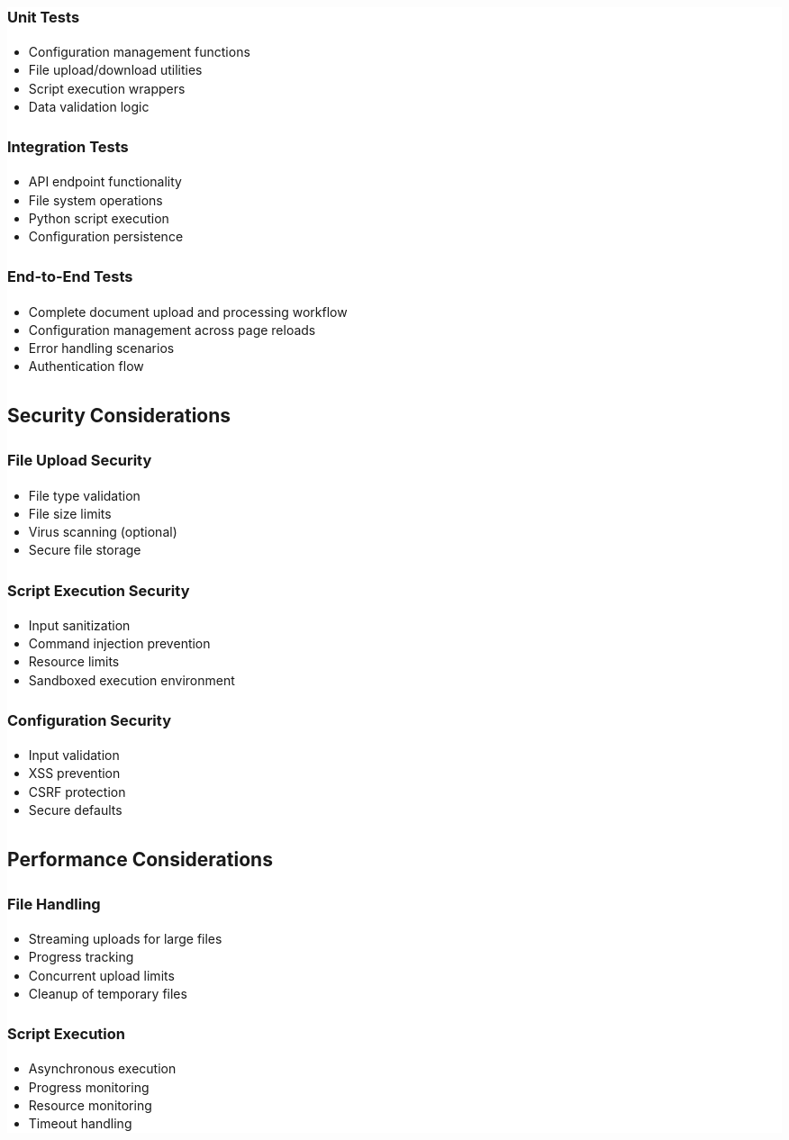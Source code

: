 ### Unit Tests
- Configuration management functions
- File upload/download utilities
- Script execution wrappers
- Data validation logic

### Integration Tests
- API endpoint functionality
- File system operations
- Python script execution
- Configuration persistence

### End-to-End Tests
- Complete document upload and processing workflow
- Configuration management across page reloads
- Error handling scenarios
- Authentication flow

## Security Considerations

### File Upload Security
- File type validation
- File size limits
- Virus scanning (optional)
- Secure file storage

### Script Execution Security
- Input sanitization
- Command injection prevention
- Resource limits
- Sandboxed execution environment

### Configuration Security
- Input validation
- XSS prevention
- CSRF protection
- Secure defaults

## Performance Considerations

### File Handling
- Streaming uploads for large files
- Progress tracking
- Concurrent upload limits
- Cleanup of temporary files

### Script Execution
- Asynchronous execution
- Progress monitoring
- Resource monitoring
- Timeout handling
